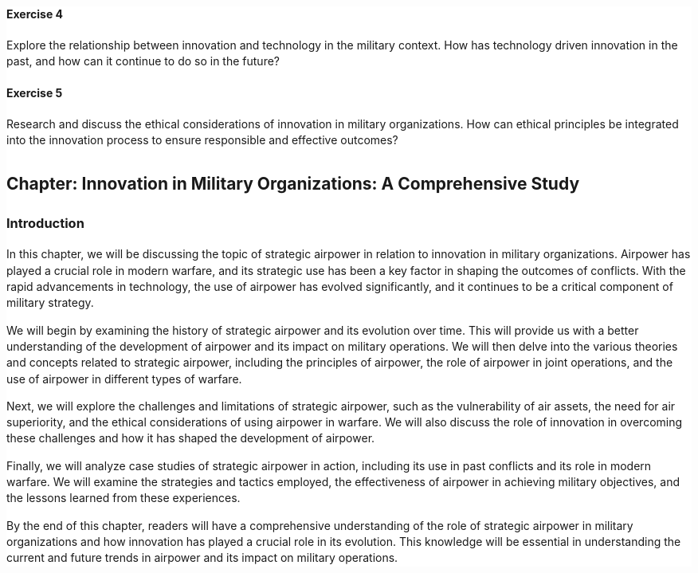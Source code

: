 

#### Exercise 4

Explore the relationship between innovation and technology in the military context. How has technology driven innovation in the past, and how can it continue to do so in the future?



#### Exercise 5

Research and discuss the ethical considerations of innovation in military organizations. How can ethical principles be integrated into the innovation process to ensure responsible and effective outcomes?





## Chapter: Innovation in Military Organizations: A Comprehensive Study



### Introduction



In this chapter, we will be discussing the topic of strategic airpower in relation to innovation in military organizations. Airpower has played a crucial role in modern warfare, and its strategic use has been a key factor in shaping the outcomes of conflicts. With the rapid advancements in technology, the use of airpower has evolved significantly, and it continues to be a critical component of military strategy.



We will begin by examining the history of strategic airpower and its evolution over time. This will provide us with a better understanding of the development of airpower and its impact on military operations. We will then delve into the various theories and concepts related to strategic airpower, including the principles of airpower, the role of airpower in joint operations, and the use of airpower in different types of warfare.



Next, we will explore the challenges and limitations of strategic airpower, such as the vulnerability of air assets, the need for air superiority, and the ethical considerations of using airpower in warfare. We will also discuss the role of innovation in overcoming these challenges and how it has shaped the development of airpower.



Finally, we will analyze case studies of strategic airpower in action, including its use in past conflicts and its role in modern warfare. We will examine the strategies and tactics employed, the effectiveness of airpower in achieving military objectives, and the lessons learned from these experiences.



By the end of this chapter, readers will have a comprehensive understanding of the role of strategic airpower in military organizations and how innovation has played a crucial role in its evolution. This knowledge will be essential in understanding the current and future trends in airpower and its impact on military operations.
